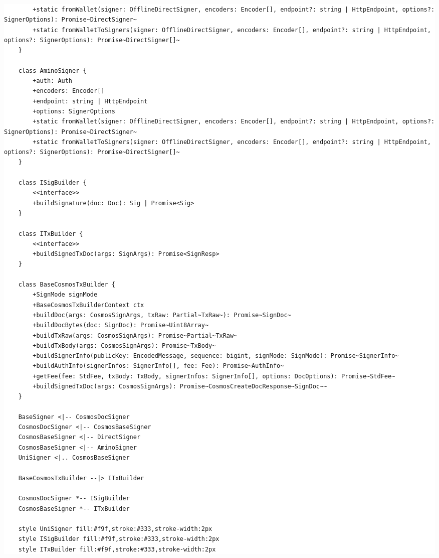 ```mermaid
        +static fromWallet(signer: OfflineDirectSigner, encoders: Encoder[], endpoint?: string | HttpEndpoint, options?: SignerOptions): Promise~DirectSigner~
        +static fromWalletToSigners(signer: OfflineDirectSigner, encoders: Encoder[], endpoint?: string | HttpEndpoint, options?: SignerOptions): Promise~DirectSigner[]~
    }

    class AminoSigner {
        +auth: Auth
        +encoders: Encoder[]
        +endpoint: string | HttpEndpoint
        +options: SignerOptions
        +static fromWallet(signer: OfflineDirectSigner, encoders: Encoder[], endpoint?: string | HttpEndpoint, options?: SignerOptions): Promise~DirectSigner~
        +static fromWalletToSigners(signer: OfflineDirectSigner, encoders: Encoder[], endpoint?: string | HttpEndpoint, options?: SignerOptions): Promise~DirectSigner[]~
    }

    class ISigBuilder {
        <<interface>>
        +buildSignature(doc: Doc): Sig | Promise<Sig>
    }

    class ITxBuilder {
        <<interface>>
        +buildSignedTxDoc(args: SignArgs): Promise<SignResp>
    }

    class BaseCosmosTxBuilder {
        +SignMode signMode
        +BaseCosmosTxBuilderContext ctx
        +buildDoc(args: CosmosSignArgs, txRaw: Partial~TxRaw~): Promise~SignDoc~
        +buildDocBytes(doc: SignDoc): Promise~Uint8Array~
        +buildTxRaw(args: CosmosSignArgs): Promise~Partial~TxRaw~
        +buildTxBody(args: CosmosSignArgs): Promise~TxBody~
        +buildSignerInfo(publicKey: EncodedMessage, sequence: bigint, signMode: SignMode): Promise~SignerInfo~
        +buildAuthInfo(signerInfos: SignerInfo[], fee: Fee): Promise~AuthInfo~
        +getFee(fee: StdFee, txBody: TxBody, signerInfos: SignerInfo[], options: DocOptions): Promise~StdFee~
        +buildSignedTxDoc(args: CosmosSignArgs): Promise~CosmosCreateDocResponse~SignDoc~~
    }

    BaseSigner <|-- CosmosDocSigner
    CosmosDocSigner <|-- CosmosBaseSigner
    CosmosBaseSigner <|-- DirectSigner
    CosmosBaseSigner <|-- AminoSigner
    UniSigner <|.. CosmosBaseSigner

    BaseCosmosTxBuilder --|> ITxBuilder

    CosmosDocSigner *-- ISigBuilder
    CosmosBaseSigner *-- ITxBuilder

    style UniSigner fill:#f9f,stroke:#333,stroke-width:2px
    style ISigBuilder fill:#f9f,stroke:#333,stroke-width:2px
    style ITxBuilder fill:#f9f,stroke:#333,stroke-width:2px
```

